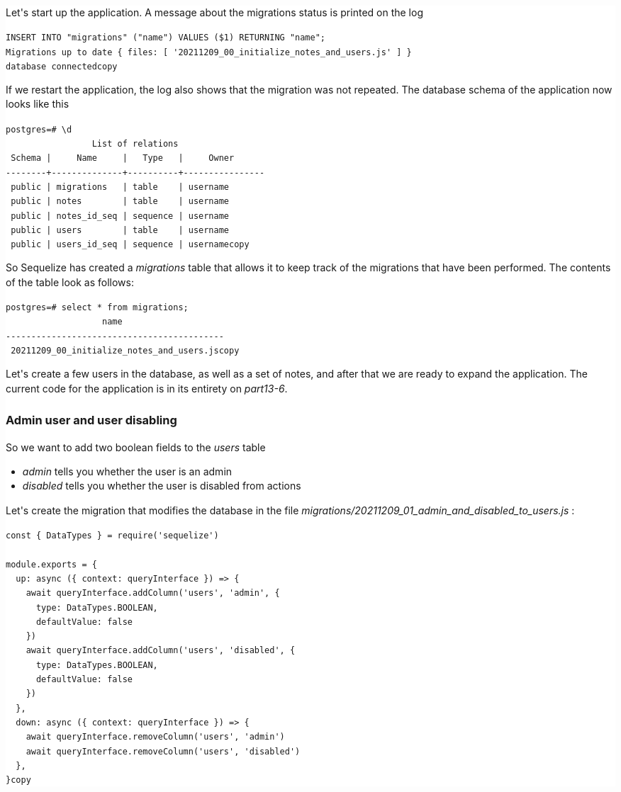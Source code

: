 Let's start up the application. A message about the migrations status is printed on the log
```
INSERT INTO "migrations" ("name") VALUES ($1) RETURNING "name";
Migrations up to date { files: [ '20211209_00_initialize_notes_and_users.js' ] }
database connectedcopy
```

If we restart the application, the log also shows that the migration was not repeated.
The database schema of the application now looks like this
```
postgres=# \d
                 List of relations
 Schema |     Name     |   Type   |     Owner
--------+--------------+----------+----------------
 public | migrations   | table    | username
 public | notes        | table    | username
 public | notes_id_seq | sequence | username
 public | users        | table    | username
 public | users_id_seq | sequence | usernamecopy
```

So Sequelize has created a _migrations_ table that allows it to keep track of the migrations that have been performed. The contents of the table look as follows:
```
postgres=# select * from migrations;
                   name
-------------------------------------------
 20211209_00_initialize_notes_and_users.jscopy
```

Let's create a few users in the database, as well as a set of notes, and after that we are ready to expand the application.
The current code for the application is in its entirety on _part13-6_.
### Admin user and user disabling
So we want to add two boolean fields to the _users_ table
  * _admin_ tells you whether the user is an admin
  * _disabled_ tells you whether the user is disabled from actions


Let's create the migration that modifies the database in the file _migrations/20211209_01_admin_and_disabled_to_users.js_ :
```
const { DataTypes } = require('sequelize')

module.exports = {
  up: async ({ context: queryInterface }) => {
    await queryInterface.addColumn('users', 'admin', {
      type: DataTypes.BOOLEAN,
      defaultValue: false
    })
    await queryInterface.addColumn('users', 'disabled', {
      type: DataTypes.BOOLEAN,
      defaultValue: false
    })
  },
  down: async ({ context: queryInterface }) => {
    await queryInterface.removeColumn('users', 'admin')
    await queryInterface.removeColumn('users', 'disabled')
  },
}copy
```

